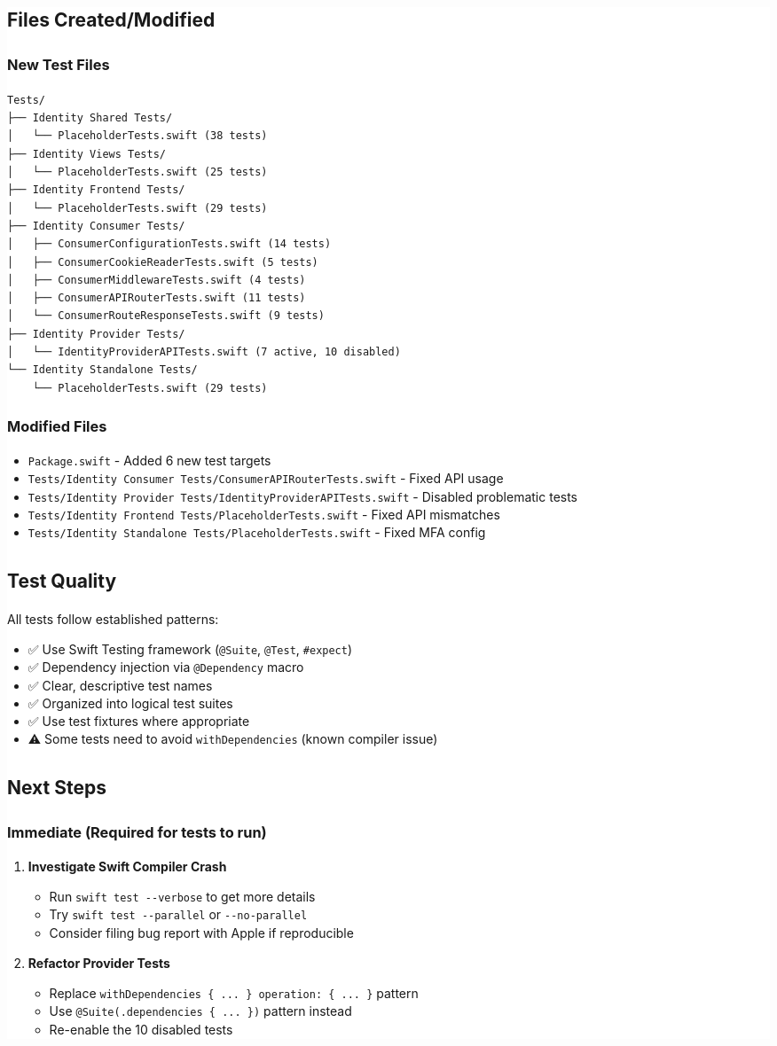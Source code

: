 ## Files Created/Modified

### New Test Files
```
Tests/
├── Identity Shared Tests/
│   └── PlaceholderTests.swift (38 tests)
├── Identity Views Tests/
│   └── PlaceholderTests.swift (25 tests)
├── Identity Frontend Tests/
│   └── PlaceholderTests.swift (29 tests)
├── Identity Consumer Tests/
│   ├── ConsumerConfigurationTests.swift (14 tests)
│   ├── ConsumerCookieReaderTests.swift (5 tests)
│   ├── ConsumerMiddlewareTests.swift (4 tests)
│   ├── ConsumerAPIRouterTests.swift (11 tests)
│   └── ConsumerRouteResponseTests.swift (9 tests)
├── Identity Provider Tests/
│   └── IdentityProviderAPITests.swift (7 active, 10 disabled)
└── Identity Standalone Tests/
    └── PlaceholderTests.swift (29 tests)
```

### Modified Files
- `Package.swift` - Added 6 new test targets
- `Tests/Identity Consumer Tests/ConsumerAPIRouterTests.swift` - Fixed API usage
- `Tests/Identity Provider Tests/IdentityProviderAPITests.swift` - Disabled problematic tests
- `Tests/Identity Frontend Tests/PlaceholderTests.swift` - Fixed API mismatches
- `Tests/Identity Standalone Tests/PlaceholderTests.swift` - Fixed MFA config

## Test Quality

All tests follow established patterns:
- ✅ Use Swift Testing framework (`@Suite`, `@Test`, `#expect`)
- ✅ Dependency injection via `@Dependency` macro
- ✅ Clear, descriptive test names
- ✅ Organized into logical test suites
- ✅ Use test fixtures where appropriate
- ⚠️ Some tests need to avoid `withDependencies` (known compiler issue)

## Next Steps

### Immediate (Required for tests to run)
1. **Investigate Swift Compiler Crash**
   - Run `swift test --verbose` to get more details
   - Try `swift test --parallel` or `--no-parallel`
   - Consider filing bug report with Apple if reproducible

2. **Refactor Provider Tests**
   - Replace `withDependencies { ... } operation: { ... }` pattern
   - Use `@Suite(.dependencies { ... })` pattern instead
   - Re-enable the 10 disabled tests
